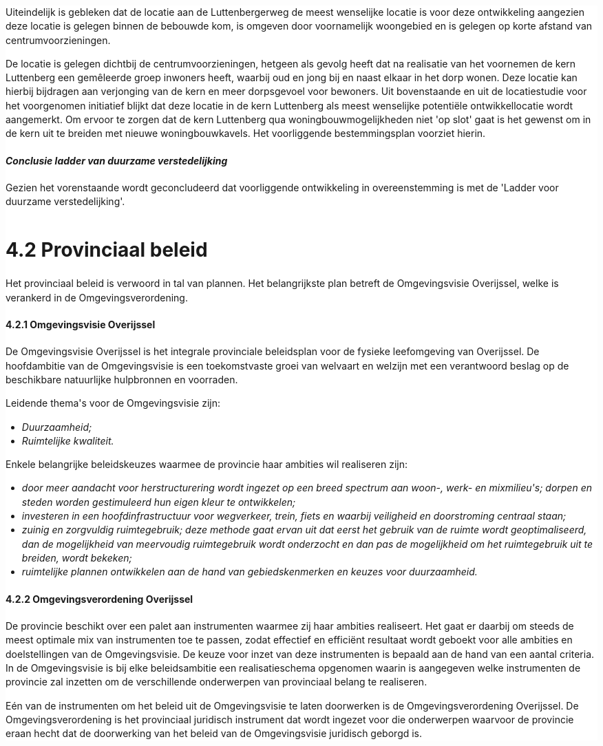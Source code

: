 Uiteindelijk is gebleken dat de locatie aan de Luttenbergerweg de meest wenselijke locatie is voor deze ontwikkeling aangezien deze locatie is gelegen binnen de bebouwde kom, is omgeven door voornamelijk woongebied en is gelegen op korte afstand van centrumvoorzieningen.

De locatie is gelegen dichtbij de centrumvoorzieningen, hetgeen als gevolg heeft dat na realisatie van het voornemen de kern Luttenberg een gemêleerde groep inwoners heeft, waarbij oud en jong bij en naast elkaar in het dorp wonen. Deze locatie kan hierbij bijdragen aan verjonging van de kern en meer dorpsgevoel voor bewoners. Uit bovenstaande en uit de locatiestudie voor het voorgenomen initiatief blijkt dat deze locatie in de kern Luttenberg als meest wenselijke potentiële ontwikkellocatie wordt aangemerkt. Om ervoor te zorgen dat de kern Luttenberg qua woningbouwmogelijkheden niet 'op slot' gaat is het gewenst om in de kern uit te breiden met nieuwe woningbouwkavels. Het voorliggende bestemmingsplan voorziet hierin.

#### *Conclusie ladder van duurzame verstedelijking*

Gezien het vorenstaande wordt geconcludeerd dat voorliggende ontwikkeling in overeenstemming is met de 'Ladder voor duurzame verstedelijking'.

# <span id="page-19-0"></span>**4.2 Provinciaal beleid**

Het provinciaal beleid is verwoord in tal van plannen. Het belangrijkste plan betreft de Omgevingsvisie Overijssel, welke is verankerd in de Omgevingsverordening.

#### **4.2.1 Omgevingsvisie Overijssel**

De Omgevingsvisie Overijssel is het integrale provinciale beleidsplan voor de fysieke leefomgeving van Overijssel. De hoofdambitie van de Omgevingsvisie is een toekomstvaste groei van welvaart en welzijn met een verantwoord beslag op de beschikbare natuurlijke hulpbronnen en voorraden.

Leidende thema's voor de Omgevingsvisie zijn:

- *Duurzaamheid;*
- *Ruimtelijke kwaliteit.*

Enkele belangrijke beleidskeuzes waarmee de provincie haar ambities wil realiseren zijn:

- *door meer aandacht voor herstructurering wordt ingezet op een breed spectrum aan woon-, werk- en mixmilieu's; dorpen en steden worden gestimuleerd hun eigen kleur te ontwikkelen;*
- *investeren in een hoofdinfrastructuur voor wegverkeer, trein, fiets en waarbij veiligheid en doorstroming centraal staan;*
- *zuinig en zorgvuldig ruimtegebruik; deze methode gaat ervan uit dat eerst het gebruik van de ruimte wordt geoptimaliseerd, dan de mogelijkheid van meervoudig ruimtegebruik wordt onderzocht en dan pas de mogelijkheid om het ruimtegebruik uit te breiden, wordt bekeken;*
- *ruimtelijke plannen ontwikkelen aan de hand van gebiedskenmerken en keuzes voor duurzaamheid.*

#### **4.2.2 Omgevingsverordening Overijssel**

De provincie beschikt over een palet aan instrumenten waarmee zij haar ambities realiseert. Het gaat er daarbij om steeds de meest optimale mix van instrumenten toe te passen, zodat effectief en efficiënt resultaat wordt geboekt voor alle ambities en doelstellingen van de Omgevingsvisie. De keuze voor inzet van deze instrumenten is bepaald aan de hand van een aantal criteria. In de Omgevingsvisie is bij elke beleidsambitie een realisatieschema opgenomen waarin is aangegeven welke instrumenten de provincie zal inzetten om de verschillende onderwerpen van provinciaal belang te realiseren.

Eén van de instrumenten om het beleid uit de Omgevingsvisie te laten doorwerken is de Omgevingsverordening Overijssel. De Omgevingsverordening is het provinciaal juridisch instrument dat wordt ingezet voor die onderwerpen waarvoor de provincie eraan hecht dat de doorwerking van het beleid van de Omgevingsvisie juridisch geborgd is.
